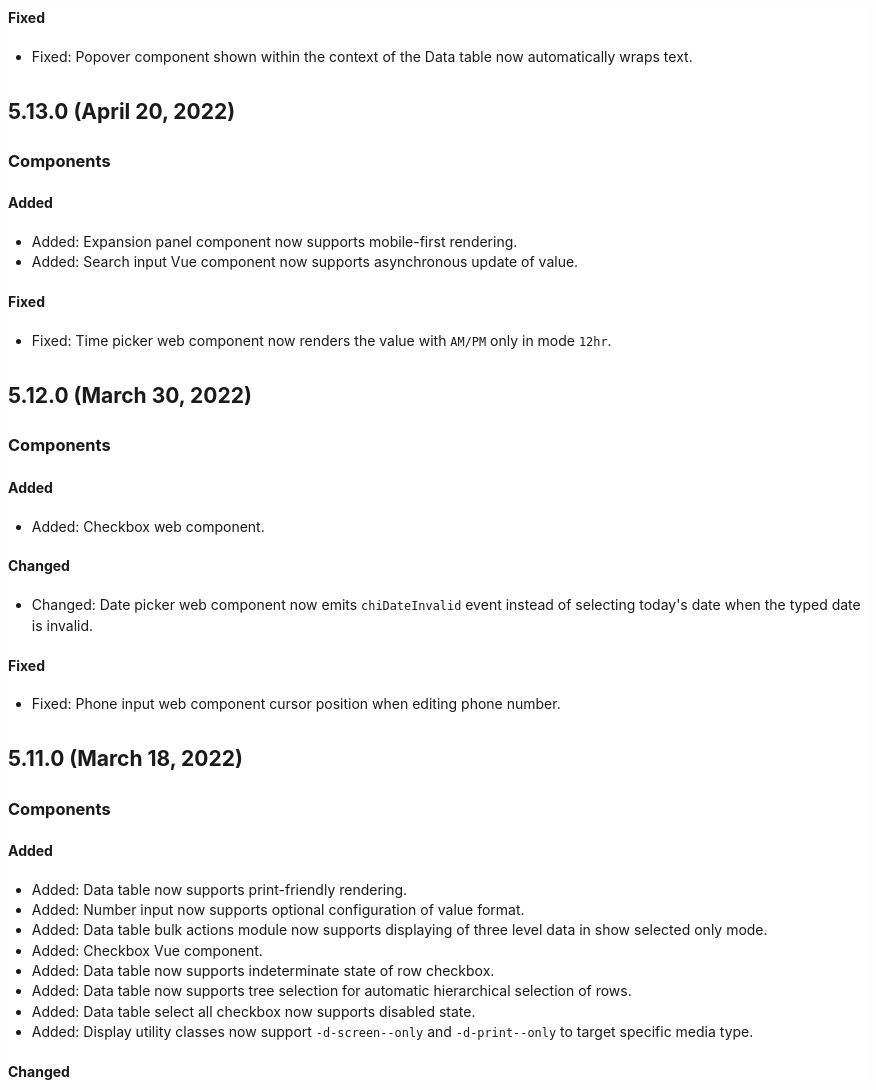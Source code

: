 #### Fixed

- Fixed: Popover component shown within the context of the Data table now automatically wraps text.

## 5.13.0 (April 20, 2022)

### Components

#### Added

- Added: Expansion panel component now supports mobile-first rendering.
- Added: Search input Vue component now supports asynchronous update of value.

#### Fixed

- Fixed: Time picker web component now renders the value with `AM/PM` only in mode `12hr`.

## 5.12.0 (March 30, 2022)

### Components

#### Added

- Added: Checkbox web component.

#### Changed

- Changed: Date picker web component now emits `chiDateInvalid` event instead of selecting today's date when the typed date is invalid.

#### Fixed

- Fixed: Phone input web component cursor position when editing phone number.

## 5.11.0 (March 18, 2022)

### Components

#### Added

- Added: Data table now supports print-friendly rendering.
- Added: Number input now supports optional configuration of value format.
- Added: Data table bulk actions module now supports displaying of three level data in show selected only mode.
- Added: Checkbox Vue component.
- Added: Data table now supports indeterminate state of row checkbox.
- Added: Data table now supports tree selection for automatic hierarchical selection of rows.
- Added: Data table select all checkbox now supports disabled state.
- Added: Display utility classes now support `-d-screen--only` and `-d-print--only` to target specific media type.

#### Changed
